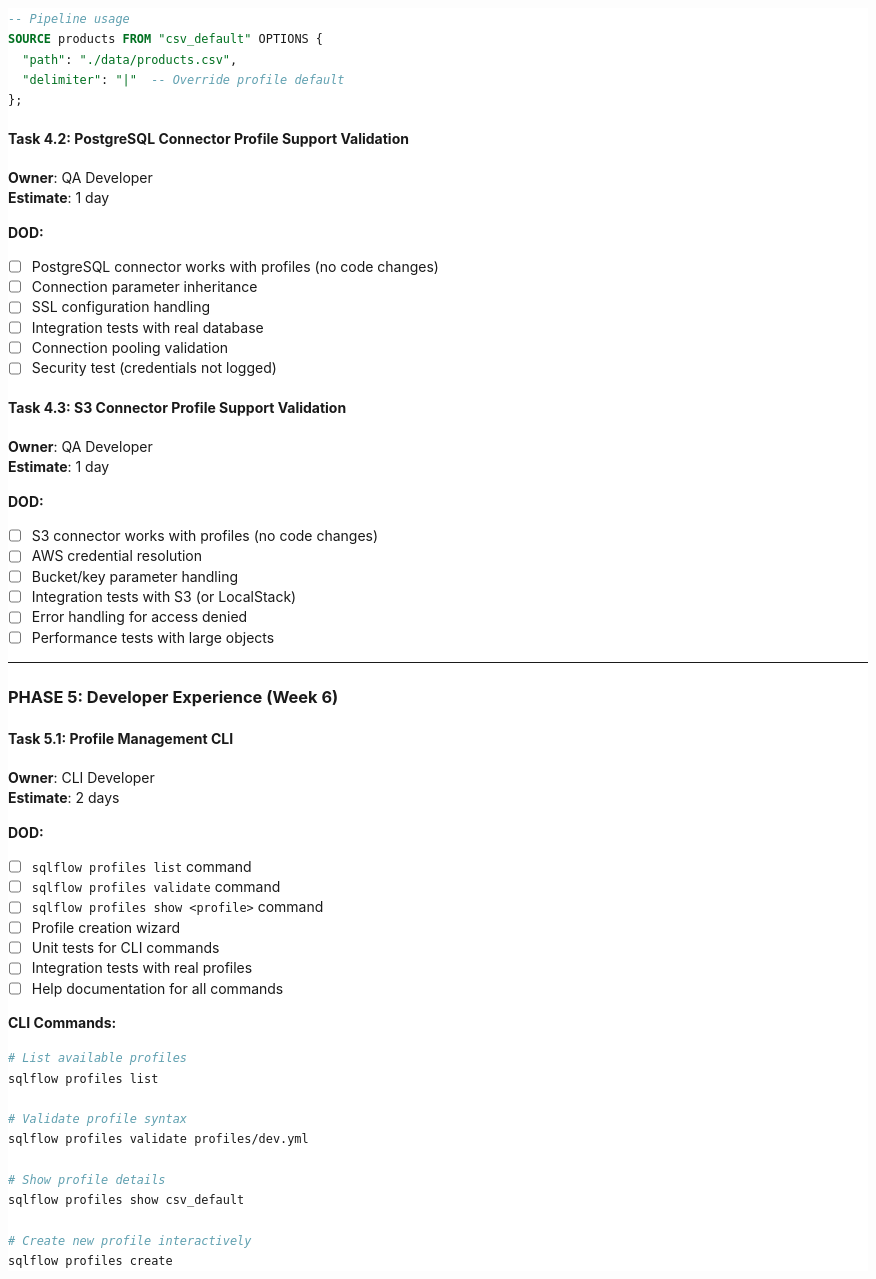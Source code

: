 ```sql
-- Pipeline usage
SOURCE products FROM "csv_default" OPTIONS {
  "path": "./data/products.csv",
  "delimiter": "|"  -- Override profile default
};
```

#### Task 4.2: PostgreSQL Connector Profile Support Validation
**Owner**: QA Developer  
**Estimate**: 1 day

**DOD:**
- [ ] PostgreSQL connector works with profiles (no code changes)
- [ ] Connection parameter inheritance
- [ ] SSL configuration handling
- [ ] Integration tests with real database
- [ ] Connection pooling validation
- [ ] Security test (credentials not logged)

#### Task 4.3: S3 Connector Profile Support Validation
**Owner**: QA Developer  
**Estimate**: 1 day

**DOD:**
- [ ] S3 connector works with profiles (no code changes)
- [ ] AWS credential resolution
- [ ] Bucket/key parameter handling
- [ ] Integration tests with S3 (or LocalStack)
- [ ] Error handling for access denied
- [ ] Performance tests with large objects

---

### **PHASE 5: Developer Experience (Week 6)**

#### Task 5.1: Profile Management CLI
**Owner**: CLI Developer  
**Estimate**: 2 days

**DOD:**
- [ ] `sqlflow profiles list` command
- [ ] `sqlflow profiles validate` command
- [ ] `sqlflow profiles show <profile>` command
- [ ] Profile creation wizard
- [ ] Unit tests for CLI commands
- [ ] Integration tests with real profiles
- [ ] Help documentation for all commands

**CLI Commands:**
```bash
# List available profiles
sqlflow profiles list

# Validate profile syntax
sqlflow profiles validate profiles/dev.yml

# Show profile details
sqlflow profiles show csv_default

# Create new profile interactively
sqlflow profiles create
```
